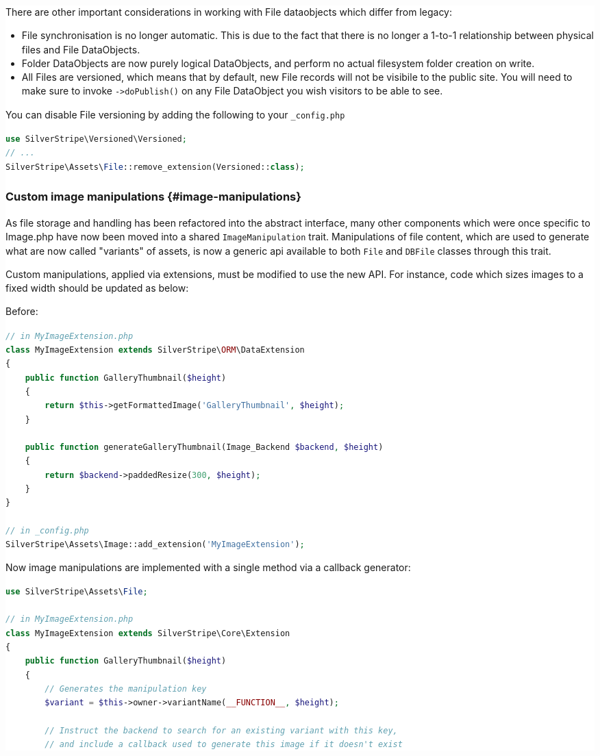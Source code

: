 There are other important considerations in working with File dataobjects which differ from legacy:

* File synchronisation is no longer automatic. This is due to the fact that there is no longer a 1-to-1 relationship
  between physical files and File DataObjects.
* Folder DataObjects are now purely logical DataObjects, and perform no actual filesystem folder creation on write.
* All Files are versioned, which means that by default, new File records will not be visibile
  to the public site. You will need to make sure to invoke `->doPublish()` on any File DataObject
  you wish visitors to be able to see.

You can disable File versioning by adding the following to your `_config.php`

```php
use SilverStripe\Versioned\Versioned;
// ...
SilverStripe\Assets\File::remove_extension(Versioned::class);
```

### Custom image manipulations {#image-manipulations}

As file storage and handling has been refactored into the abstract interface, many other components which were
once specific to Image.php have now been moved into a shared `ImageManipulation` trait. Manipulations of file content,
which are used to generate what are now called "variants" of assets, is now a generic api available to both `File`
and `DBFile` classes through this trait.

Custom manipulations, applied via extensions, must be modified to use the new API.
For instance, code which sizes images to a fixed width should be updated as below:

Before:

```php
// in MyImageExtension.php
class MyImageExtension extends SilverStripe\ORM\DataExtension
{
    public function GalleryThumbnail($height)
    {
        return $this->getFormattedImage('GalleryThumbnail', $height);
    }

    public function generateGalleryThumbnail(Image_Backend $backend, $height)
    {
        return $backend->paddedResize(300, $height);
    }
}

// in _config.php
SilverStripe\Assets\Image::add_extension('MyImageExtension');
```

Now image manipulations are implemented with a single method via a callback generator:

```php
use SilverStripe\Assets\File;

// in MyImageExtension.php
class MyImageExtension extends SilverStripe\Core\Extension
{
    public function GalleryThumbnail($height)
    {
        // Generates the manipulation key
        $variant = $this->owner->variantName(__FUNCTION__, $height);

        // Instruct the backend to search for an existing variant with this key,
        // and include a callback used to generate this image if it doesn't exist
```